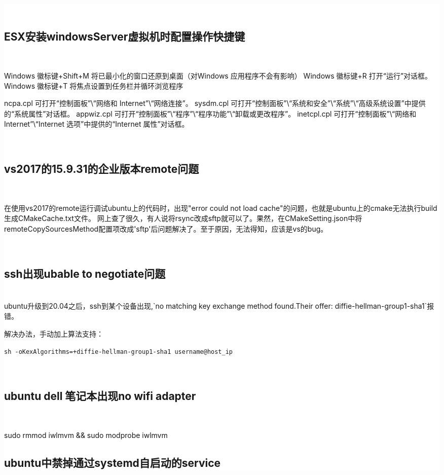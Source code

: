 


<br />

## ESX安装windowsServer虚拟机时配置操作快捷键

<br />

Windows 徽标键+Shift+M	将已最小化的窗口还原到桌面（对Windows 应用程序不会有影响）
Windows 徽标键+R	打开“运行”对话框。
Windows 徽标键+T	将焦点设置到任务栏并循环浏览程序


ncpa.cpl 可打开“控制面板”\“网络和 Internet”\“网络连接”。
sysdm.cpl 可打开“控制面板”\“系统和安全”\“系统”\“高级系统设置”中提供的“系统属性”对话框。
appwiz.cpl 可打开“控制面板”\“程序”\“程序功能”\“卸载或更改程序”。
inetcpl.cpl 可打开“控制面板”\“网络和 Internet”\“Internet 选项”中提供的“Internet 属性”对话框。



<br />

## vs2017的15.9.31的企业版本remote问题

<br />

在使用vs2017的remote运行调试ubuntu上的代码时，出现"error could not load cache"的问题，也就是ubuntu上的cmake无法执行build生成CMakeCache.txt文件。
网上查了很久，有人说将rsync改成sftp就可以了。果然，在CMakeSetting.json中将remoteCopySourcesMethod配置项改成'sftp'后问题解决了。至于原因，无法得知，应该是vs的bug。

<br />



## ssh出现ubable to negotiate问题

<br />
ubuntu升级到20.04之后，ssh到某个设备出现,`no matching key exchange method found.Their offer: diffie-hellman-group1-sha1`报错。

解决办法，手动加上算法支持：

	sh -oKexAlgorithms=+diffie-hellman-group1-sha1 username@host_ip


<br />


## ubuntu dell 笔记本出现no wifi adapter

<br />

sudo rmmod iwlmvm && sudo modprobe iwlmvm


<bt />

## ubuntu中禁掉通过systemd自启动的service

